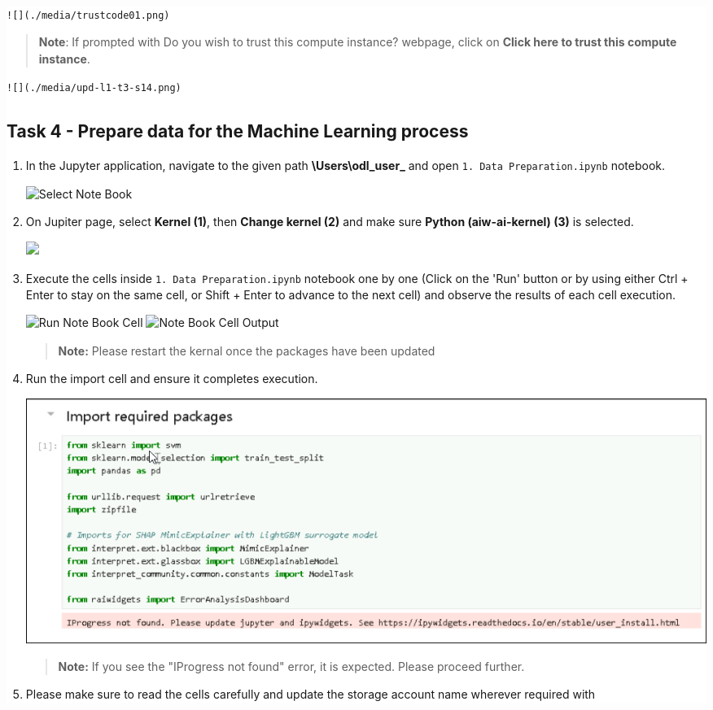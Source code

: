     ![](./media/trustcode01.png)
    
   >**Note**: If prompted with Do you wish to trust this compute instance? webpage, click on **Click here to trust this compute instance**.
    
    ![](./media/upd-l1-t3-s14.png)
    
## Task 4 - Prepare data for the Machine Learning process

1. In the Jupyter application, navigate to the given path **\Users\odl_user_<inject key="DeploymentID" enableCopy="false"/>** and open `1. Data Preparation.ipynb` notebook.

   ![Select Note Book](./media/IMG015.png)
   
2. On Jupiter page, select **Kernel (1)**, then **Change kernel (2)** and make sure **Python (aiw-ai-kernel) (3)** is selected.

   ![](./media/IMG011.png)

3. Execute the cells inside `1. Data Preparation.ipynb` notebook one by one (Click on the 'Run' button or by using either Ctrl + Enter to stay on the same cell, or Shift + Enter to advance to the next cell) and observe the results of each cell execution.

   ![Run Note Book Cell](./media/IMG012.png)
   ![Note Book Cell Output](./media/SHC4.1.png)

    >**Note:** Please restart the kernal once the packages have been updated

 4. Run the import cell and ensure it completes execution.

    ![Note Book Cell Output](./media/import-1.png)

    >**Note:** If you see the "IProgress not found" error, it is expected. Please proceed further.

 5. Please make sure to read the cells carefully and update the storage account name wherever required with **<inject key="Storage Account Name" enableCopy="false"/>**
